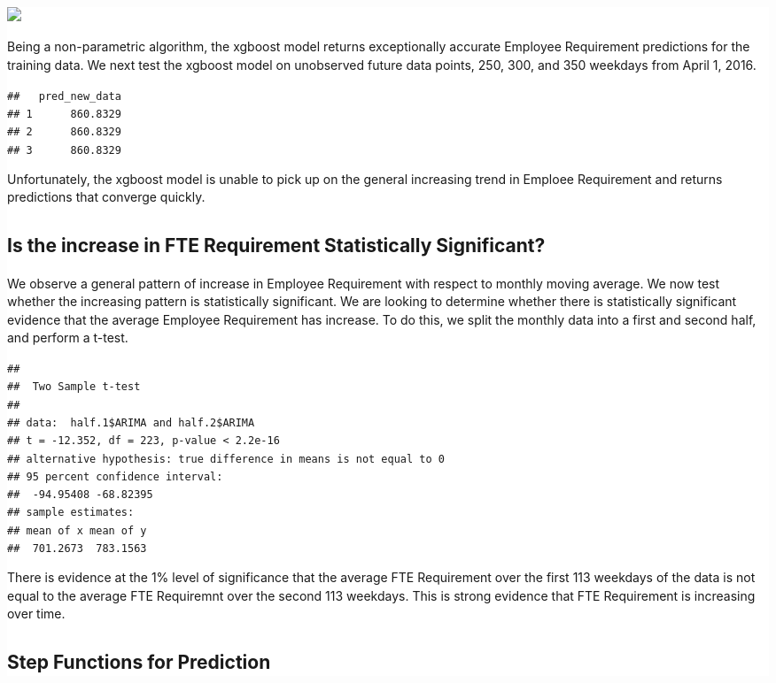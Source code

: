 ![](ARIMA_Forecasting_files/figure-markdown_github/viz15-1.png)

Being a non-parametric algorithm, the xgboost model returns exceptionally accurate Employee Requirement predictions for the training data. We next test the xgboost model on unobserved future data points, 250, 300, and 350 weekdays from April 1, 2016.

    ##   pred_new_data
    ## 1      860.8329
    ## 2      860.8329
    ## 3      860.8329

Unfortunately, the xgboost model is unable to pick up on the general increasing trend in Emploee Requirement and returns predictions that converge quickly.

Is the increase in FTE Requirement Statistically Significant?
-------------------------------------------------------------

We observe a general pattern of increase in Employee Requirement with respect to monthly moving average. We now test whether the increasing pattern is statistically significant. We are looking to determine whether there is statistically significant evidence that the average Employee Requirement has increase. To do this, we split the monthly data into a first and second half, and perform a t-test.

    ## 
    ##  Two Sample t-test
    ## 
    ## data:  half.1$ARIMA and half.2$ARIMA
    ## t = -12.352, df = 223, p-value < 2.2e-16
    ## alternative hypothesis: true difference in means is not equal to 0
    ## 95 percent confidence interval:
    ##  -94.95408 -68.82395
    ## sample estimates:
    ## mean of x mean of y 
    ##  701.2673  783.1563

There is evidence at the 1% level of significance that the average FTE Requirement over the first 113 weekdays of the data is not equal to the average FTE Requiremnt over the second 113 weekdays. This is strong evidence that FTE Requirement is increasing over time.

Step Functions for Prediction
-----------------------------
